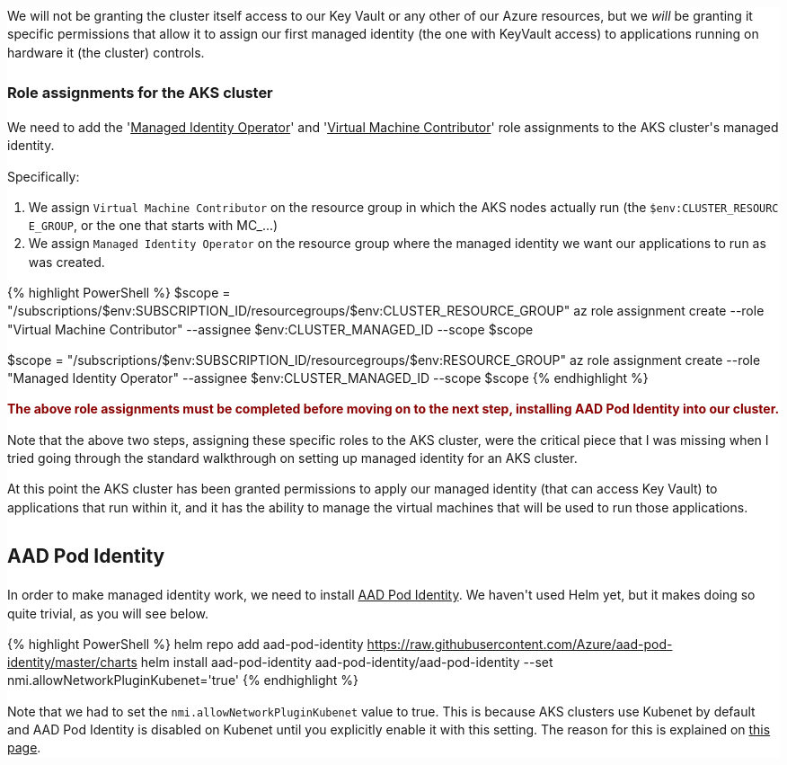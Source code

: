 We will not be granting the cluster itself access to our Key Vault or any other of our Azure resources, but we *will* be granting it specific permissions that allow it to assign our first managed identity (the one with KeyVault access) to applications running on hardware it (the cluster) controls.

### Role assignments for the AKS cluster
We need to add the '[Managed Identity Operator](https://docs.microsoft.com/en-us/azure/role-based-access-control/built-in-roles#managed-identity-operator)' and '[Virtual Machine Contributor](https://docs.microsoft.com/en-us/azure/role-based-access-control/built-in-roles#virtual-machine-contributor)' role assignments to the AKS cluster's managed identity.

Specifically:

1. We assign `Virtual Machine Contributor` on the resource group in which the AKS nodes actually run (the `$env:CLUSTER_RESOURCE_GROUP`, or the one that starts with MC_...)
2. We assign `Managed Identity Operator` on the resource group where the managed identity we want our applications to run as was created.

{% highlight PowerShell %}
$scope = "/subscriptions/$env:SUBSCRIPTION_ID/resourcegroups/$env:CLUSTER_RESOURCE_GROUP"
az role assignment create --role "Virtual Machine Contributor" --assignee $env:CLUSTER_MANAGED_ID --scope $scope

$scope = "/subscriptions/$env:SUBSCRIPTION_ID/resourcegroups/$env:RESOURCE_GROUP"
az role assignment create --role "Managed Identity Operator" --assignee $env:CLUSTER_MANAGED_ID --scope $scope
{% endhighlight %}

<span style="color:darkred;font-weight:bold">The above role assignments must be completed before moving on to the next step, installing AAD Pod Identity into our cluster.</span>

Note that the above two steps, assigning these specific roles to the AKS cluster, were the critical piece that I was missing when I tried going through the standard walkthrough on setting up managed identity for an AKS cluster.

At this point the AKS cluster has been granted permissions to apply our managed identity (that can access Key Vault) to applications that run within it, and it has the ability to manage the virtual machines that will be used to run those applications.

## AAD Pod Identity
In order to make managed identity work, we need to install [AAD Pod Identity](https://github.com/Azure/aad-pod-identity). We haven't used Helm yet, but it makes doing so quite trivial, as you will see below.

{% highlight PowerShell %}
helm repo add aad-pod-identity https://raw.githubusercontent.com/Azure/aad-pod-identity/master/charts
helm install aad-pod-identity aad-pod-identity/aad-pod-identity --set nmi.allowNetworkPluginKubenet='true'
{% endhighlight %}

Note that we had to set the `nmi.allowNetworkPluginKubenet` value to true. This is because AKS clusters use Kubenet by default and AAD Pod Identity is disabled on Kubenet until you explicitly enable it with this setting. The reason for this is explained on [this page](https://azure.github.io/aad-pod-identity/docs/configure/aad_pod_identity_on_kubenet/).
